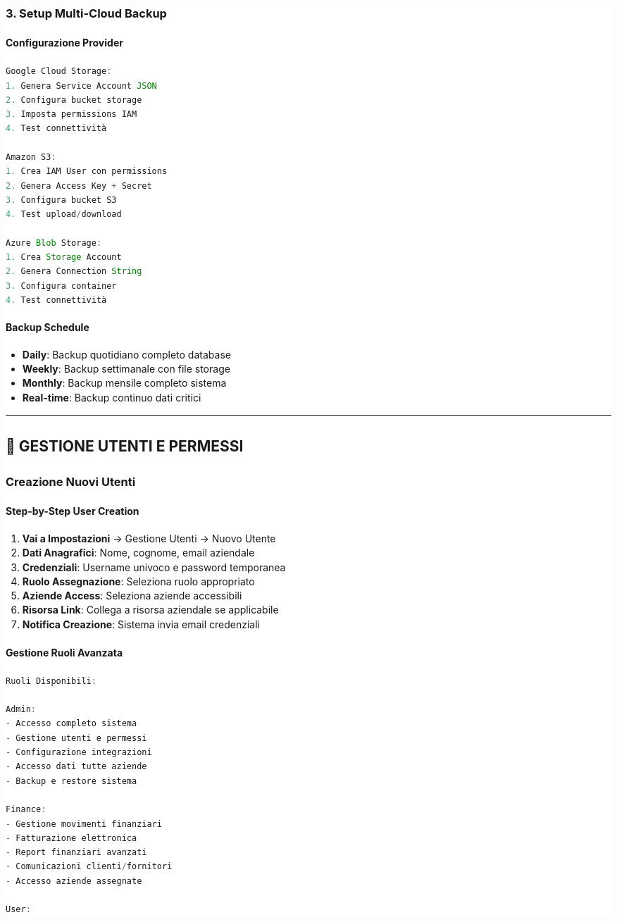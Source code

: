 ### **3. Setup Multi-Cloud Backup**

#### **Configurazione Provider**
```typescript
Google Cloud Storage:
1. Genera Service Account JSON
2. Configura bucket storage
3. Imposta permissions IAM
4. Test connettività

Amazon S3:
1. Crea IAM User con permissions
2. Genera Access Key + Secret
3. Configura bucket S3
4. Test upload/download

Azure Blob Storage:
1. Crea Storage Account
2. Genera Connection String
3. Configura container
4. Test connettività
```

#### **Backup Schedule**
- **Daily**: Backup quotidiano completo database
- **Weekly**: Backup settimanale con file storage
- **Monthly**: Backup mensile completo sistema
- **Real-time**: Backup continuo dati critici

---

## 👥 **GESTIONE UTENTI E PERMESSI**

### **Creazione Nuovi Utenti**

#### **Step-by-Step User Creation**
1. **Vai a Impostazioni** → Gestione Utenti → Nuovo Utente
2. **Dati Anagrafici**: Nome, cognome, email aziendale
3. **Credenziali**: Username univoco e password temporanea
4. **Ruolo Assegnazione**: Seleziona ruolo appropriato
5. **Aziende Access**: Seleziona aziende accessibili
6. **Risorsa Link**: Collega a risorsa aziendale se applicabile
7. **Notifica Creazione**: Sistema invia email credenziali

#### **Gestione Ruoli Avanzata**
```typescript
Ruoli Disponibili:

Admin:
- Accesso completo sistema
- Gestione utenti e permessi
- Configurazione integrazioni
- Accesso dati tutte aziende
- Backup e restore sistema

Finance:
- Gestione movimenti finanziari
- Fatturazione elettronica
- Report finanziari avanzati
- Comunicazioni clienti/fornitori
- Accesso aziende assegnate

User:
```